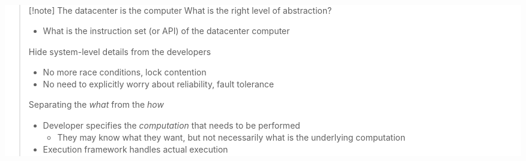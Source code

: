 
>[!note] The datacenter is the computer
>What is the right level of abstraction?
>- What is the instruction set (or API) of the datacenter computer
>
>Hide system-level details from the developers
>- No more race conditions, lock contention
>- No need to explicitly worry about reliability, fault tolerance
>
>Separating the *what* from the *how*
>- Developer specifies the *computation* that needs to be performed
>	- They may know what they want, but not necessarily what is the underlying computation
>- Execution framework handles actual execution

